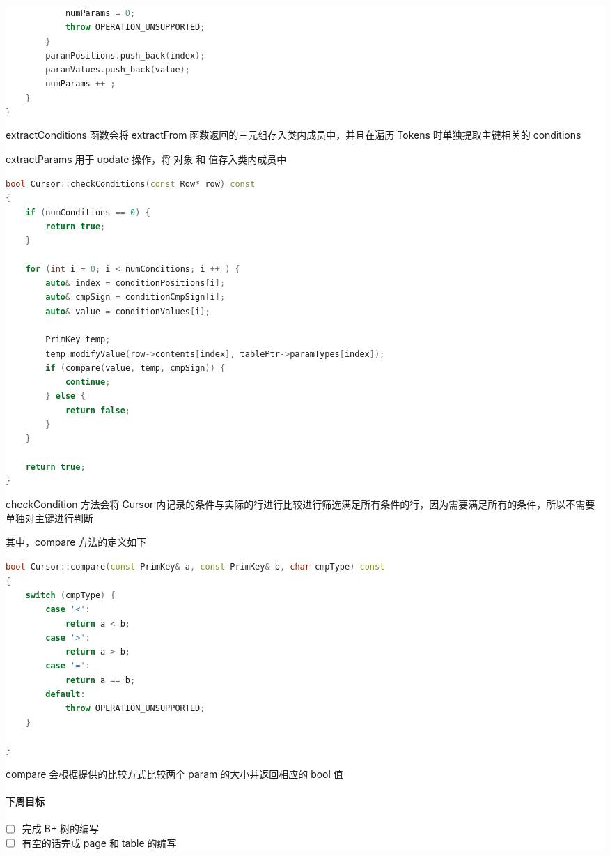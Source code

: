 ```cpp
            numParams = 0;
            throw OPERATION_UNSUPPORTED;
        }
        paramPositions.push_back(index);
        paramValues.push_back(value);
        numParams ++ ;
    }
}
```

extractConditions 函数会将 extractFrom 函数返回的三元组存入类内成员中，并且在遍历 Tokens 时单独提取主键相关的 conditions

extractParams 用于 update 操作，将 对象 和 值存入类内成员中

```cpp
bool Cursor::checkConditions(const Row* row) const
{
    if (numConditions == 0) {
        return true;
    }

    for (int i = 0; i < numConditions; i ++ ) {
        auto& index = conditionPositions[i];
        auto& cmpSign = conditionCmpSign[i];
        auto& value = conditionValues[i];

        PrimKey temp;
        temp.modifyValue(row->contents[index], tablePtr->paramTypes[index]);
        if (compare(value, temp, cmpSign)) {
            continue;
        } else {
            return false;
        }
    }

    return true;
}
```

checkCondition 方法会将 Cursor 内记录的条件与实际的行进行比较进行筛选满足所有条件的行，因为需要满足所有的条件，所以不需要单独对主键进行判断

其中，compare 方法的定义如下

```cpp
bool Cursor::compare(const PrimKey& a, const PrimKey& b, char cmpType) const
{
    switch (cmpType) {
        case '<':
            return a < b;
        case '>':
            return a > b;
        case '=':
            return a == b;
        default:
            throw OPERATION_UNSUPPORTED;
    }

}
```

compare 会根据提供的比较方式比较两个 param 的大小并返回相应的 bool 值

#### 下周目标

- [ ] 完成 B+ 树的编写
- [ ] 有空的话完成 page 和 table 的编写